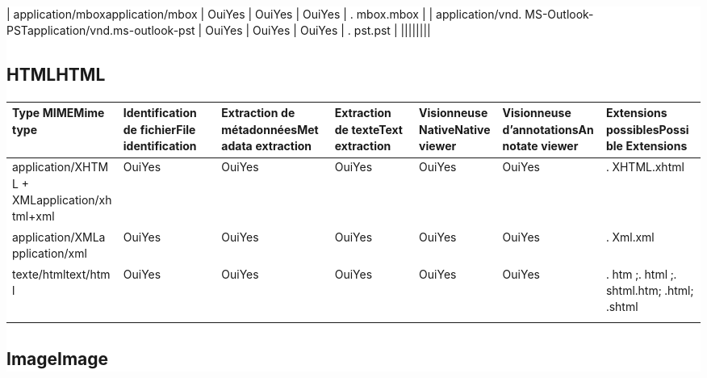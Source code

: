 | <span data-ttu-id="c6c6a-234">application/mbox</span><span class="sxs-lookup"><span data-stu-id="c6c6a-234">application/mbox</span></span> | <span data-ttu-id="c6c6a-235">Oui</span><span class="sxs-lookup"><span data-stu-id="c6c6a-235">Yes</span></span> | <span data-ttu-id="c6c6a-236">Oui</span><span class="sxs-lookup"><span data-stu-id="c6c6a-236">Yes</span></span> | <span data-ttu-id="c6c6a-237">Oui</span><span class="sxs-lookup"><span data-stu-id="c6c6a-237">Yes</span></span> | <span data-ttu-id="c6c6a-238">. mbox</span><span class="sxs-lookup"><span data-stu-id="c6c6a-238">.mbox</span></span> |
| <span data-ttu-id="c6c6a-239">application/vnd. MS-Outlook-PST</span><span class="sxs-lookup"><span data-stu-id="c6c6a-239">application/vnd.ms-outlook-pst</span></span> | <span data-ttu-id="c6c6a-240">Oui</span><span class="sxs-lookup"><span data-stu-id="c6c6a-240">Yes</span></span> | <span data-ttu-id="c6c6a-241">Oui</span><span class="sxs-lookup"><span data-stu-id="c6c6a-241">Yes</span></span> | <span data-ttu-id="c6c6a-242">Oui</span><span class="sxs-lookup"><span data-stu-id="c6c6a-242">Yes</span></span> | <span data-ttu-id="c6c6a-243">. pst</span><span class="sxs-lookup"><span data-stu-id="c6c6a-243">.pst</span></span> |
||||||||

## <a name="html"></a><span data-ttu-id="c6c6a-244">HTML</span><span class="sxs-lookup"><span data-stu-id="c6c6a-244">HTML</span></span>

| <span data-ttu-id="c6c6a-245">Type MIME</span><span class="sxs-lookup"><span data-stu-id="c6c6a-245">Mime type</span></span> | <span data-ttu-id="c6c6a-246">Identification de fichier</span><span class="sxs-lookup"><span data-stu-id="c6c6a-246">File identification</span></span> | <span data-ttu-id="c6c6a-247">Extraction de métadonnées</span><span class="sxs-lookup"><span data-stu-id="c6c6a-247">Metadata extraction</span></span> | <span data-ttu-id="c6c6a-248">Extraction de texte</span><span class="sxs-lookup"><span data-stu-id="c6c6a-248">Text extraction</span></span> | <span data-ttu-id="c6c6a-249">Visionneuse Native</span><span class="sxs-lookup"><span data-stu-id="c6c6a-249">Native viewer</span></span> | <span data-ttu-id="c6c6a-250">Visionneuse d’annotations</span><span class="sxs-lookup"><span data-stu-id="c6c6a-250">Annotate viewer</span></span> | <span data-ttu-id="c6c6a-251">Extensions possibles</span><span class="sxs-lookup"><span data-stu-id="c6c6a-251">Possible Extensions</span></span> |
| :- |  :- |  :- |  :- |  :- |  :- |  :- |
| <span data-ttu-id="c6c6a-252">application/XHTML + XML</span><span class="sxs-lookup"><span data-stu-id="c6c6a-252">application/xhtml+xml</span></span> | <span data-ttu-id="c6c6a-253">Oui</span><span class="sxs-lookup"><span data-stu-id="c6c6a-253">Yes</span></span> | <span data-ttu-id="c6c6a-254">Oui</span><span class="sxs-lookup"><span data-stu-id="c6c6a-254">Yes</span></span> | <span data-ttu-id="c6c6a-255">Oui</span><span class="sxs-lookup"><span data-stu-id="c6c6a-255">Yes</span></span> | <span data-ttu-id="c6c6a-256">Oui</span><span class="sxs-lookup"><span data-stu-id="c6c6a-256">Yes</span></span> | <span data-ttu-id="c6c6a-257">Oui</span><span class="sxs-lookup"><span data-stu-id="c6c6a-257">Yes</span></span> | <span data-ttu-id="c6c6a-258">. XHTML</span><span class="sxs-lookup"><span data-stu-id="c6c6a-258">.xhtml</span></span> |
| <span data-ttu-id="c6c6a-259">application/XML</span><span class="sxs-lookup"><span data-stu-id="c6c6a-259">application/xml</span></span> | <span data-ttu-id="c6c6a-260">Oui</span><span class="sxs-lookup"><span data-stu-id="c6c6a-260">Yes</span></span> | <span data-ttu-id="c6c6a-261">Oui</span><span class="sxs-lookup"><span data-stu-id="c6c6a-261">Yes</span></span> | <span data-ttu-id="c6c6a-262">Oui</span><span class="sxs-lookup"><span data-stu-id="c6c6a-262">Yes</span></span> | <span data-ttu-id="c6c6a-263">Oui</span><span class="sxs-lookup"><span data-stu-id="c6c6a-263">Yes</span></span> | <span data-ttu-id="c6c6a-264">Oui</span><span class="sxs-lookup"><span data-stu-id="c6c6a-264">Yes</span></span> | <span data-ttu-id="c6c6a-265">. Xml</span><span class="sxs-lookup"><span data-stu-id="c6c6a-265">.xml</span></span> |
| <span data-ttu-id="c6c6a-266">texte/html</span><span class="sxs-lookup"><span data-stu-id="c6c6a-266">text/html</span></span> | <span data-ttu-id="c6c6a-267">Oui</span><span class="sxs-lookup"><span data-stu-id="c6c6a-267">Yes</span></span> | <span data-ttu-id="c6c6a-268">Oui</span><span class="sxs-lookup"><span data-stu-id="c6c6a-268">Yes</span></span> | <span data-ttu-id="c6c6a-269">Oui</span><span class="sxs-lookup"><span data-stu-id="c6c6a-269">Yes</span></span> | <span data-ttu-id="c6c6a-270">Oui</span><span class="sxs-lookup"><span data-stu-id="c6c6a-270">Yes</span></span> | <span data-ttu-id="c6c6a-271">Oui</span><span class="sxs-lookup"><span data-stu-id="c6c6a-271">Yes</span></span> | <span data-ttu-id="c6c6a-272">. htm ;. html ;. shtml</span><span class="sxs-lookup"><span data-stu-id="c6c6a-272">.htm; .html; .shtml</span></span> |
||||||||

## <a name="image"></a><span data-ttu-id="c6c6a-273">Image</span><span class="sxs-lookup"><span data-stu-id="c6c6a-273">Image</span></span>
